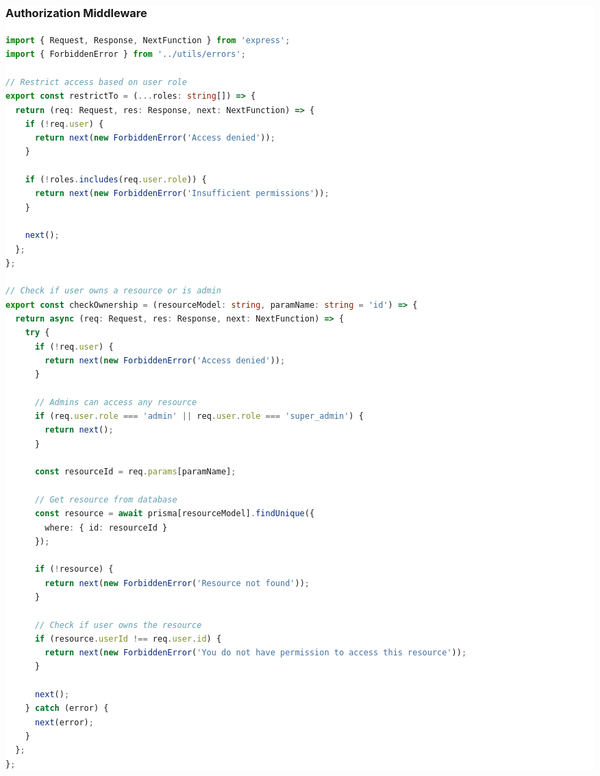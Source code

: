 ### Authorization Middleware

```typescript
import { Request, Response, NextFunction } from 'express';
import { ForbiddenError } from '../utils/errors';

// Restrict access based on user role
export const restrictTo = (...roles: string[]) => {
  return (req: Request, res: Response, next: NextFunction) => {
    if (!req.user) {
      return next(new ForbiddenError('Access denied'));
    }
    
    if (!roles.includes(req.user.role)) {
      return next(new ForbiddenError('Insufficient permissions'));
    }
    
    next();
  };
};

// Check if user owns a resource or is admin
export const checkOwnership = (resourceModel: string, paramName: string = 'id') => {
  return async (req: Request, res: Response, next: NextFunction) => {
    try {
      if (!req.user) {
        return next(new ForbiddenError('Access denied'));
      }
      
      // Admins can access any resource
      if (req.user.role === 'admin' || req.user.role === 'super_admin') {
        return next();
      }
      
      const resourceId = req.params[paramName];
      
      // Get resource from database
      const resource = await prisma[resourceModel].findUnique({
        where: { id: resourceId }
      });
      
      if (!resource) {
        return next(new ForbiddenError('Resource not found'));
      }
      
      // Check if user owns the resource
      if (resource.userId !== req.user.id) {
        return next(new ForbiddenError('You do not have permission to access this resource'));
      }
      
      next();
    } catch (error) {
      next(error);
    }
  };
};
```
